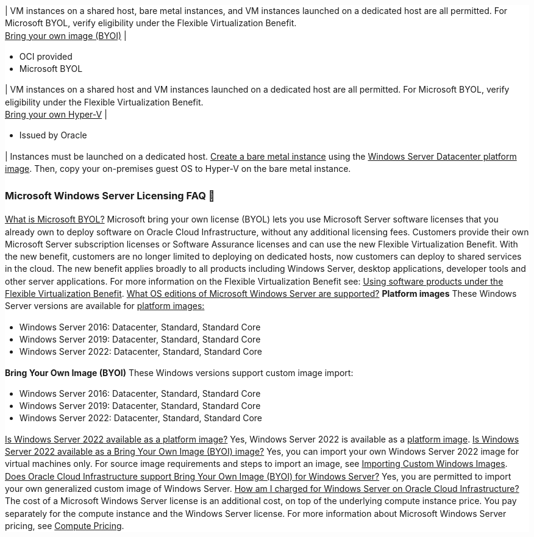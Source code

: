 |  VM instances on a shared host, bare metal instances, and VM instances launched on a dedicated host are all permitted. For Microsoft BYOL, verify eligibility under the Flexible Virtualization Benefit.  
[Bring your own image (BYOI)](https://docs.oracle.com/en-us/iaas/Content/Compute/References/bringyourownimage.htm#Bring_Your_Own_Image_BYOI) | 
  * OCI provided
  * Microsoft BYOL

|  VM instances on a shared host and VM instances launched on a dedicated host are all permitted. For Microsoft BYOL, verify eligibility under the Flexible Virtualization Benefit.  
[Bring your own Hyper-V](https://docs.oracle.com/en-us/iaas/Content/Compute/References/bringyourownimage.htm#hypervisor) | 
  * Issued by Oracle

|  Instances must be launched on a dedicated host. [Create a bare metal instance](https://docs.oracle.com/en-us/iaas/Content/Compute/Tasks/launchinginstance.htm#top "Create a bare metal or virtual machine \(VM\) compute instance by using Compute service.") using the [Windows Server Datacenter platform image](https://docs.oracle.com/en-us/iaas/Content/Compute/References/images.htm#OracleProvided_Images). Then, copy your on-premises guest OS to Hyper-V on the bare metal instance.  
### Microsoft Windows Server Licensing FAQ 🔗 
[What is Microsoft BYOL?](https://docs.oracle.com/en-us/iaas/Content/Compute/References/microsoftlicensing.htm)
Microsoft bring your own license (BYOL) lets you use Microsoft Server software licenses that you already own to deploy software on Oracle Cloud Infrastructure, without any additional licensing fees.
Customers provide their own Microsoft Server subscription licenses or Software Assurance licenses and can use the new Flexible Virtualization Benefit. With the new benefit, customers are no longer limited to deploying on dedicated hosts, now customers can deploy to shared services in the cloud. The new benefit applies broadly to all products including Windows Server, desktop applications, developer tools and other server applications. For more information on the Flexible Virtualization Benefit see: [Using software products under the Flexible Virtualization Benefit](https://www.microsoft.com/licensing/docs/documents/download/Licensing_guide_PLT_Flexible_Virtualization_Benefit_Nov2022.pdf).
[What OS editions of Microsoft Windows Server are supported?](https://docs.oracle.com/en-us/iaas/Content/Compute/References/microsoftlicensing.htm)
**Platform images**
These Windows Server versions are available for [platform images:](https://docs.oracle.com/en-us/iaas/Content/Compute/References/images.htm#OracleProvided_Images)
  * Windows Server 2016: Datacenter, Standard, Standard Core
  * Windows Server 2019: Datacenter, Standard, Standard Core
  * Windows Server 2022: Datacenter, Standard, Standard Core


**Bring Your Own Image (BYOI)**
These Windows versions support custom image import:
  * Windows Server 2016: Datacenter, Standard, Standard Core
  * Windows Server 2019: Datacenter, Standard, Standard Core
  * Windows Server 2022: Datacenter, Standard, Standard Core


[Is Windows Server 2022 available as a platform image?](https://docs.oracle.com/en-us/iaas/Content/Compute/References/microsoftlicensing.htm)
Yes, Windows Server 2022 is available as a [platform image](https://docs.oracle.com/en-us/iaas/Content/Compute/References/images.htm#OracleProvided_Images).
[Is Windows Server 2022 available as a Bring Your Own Image (BYOI) image?](https://docs.oracle.com/en-us/iaas/Content/Compute/References/microsoftlicensing.htm)
Yes, you can import your own Windows Server 2022 image for virtual machines only. For source image requirements and steps to import an image, see [Importing Custom Windows Images](https://docs.oracle.com/en-us/iaas/Content/Compute/Tasks/importingcustomimagewindows.htm#Importing_Custom_Windows_Images).
[Does Oracle Cloud Infrastructure support Bring Your Own Image (BYOI) for Windows Server?](https://docs.oracle.com/en-us/iaas/Content/Compute/References/microsoftlicensing.htm)
Yes, you are permitted to import your own generalized custom image of Windows Server.
[How am I charged for Windows Server on Oracle Cloud Infrastructure?](https://docs.oracle.com/en-us/iaas/Content/Compute/References/microsoftlicensing.htm)
The cost of a Microsoft Windows Server license is an additional cost, on top of the underlying compute instance price. You pay separately for the compute instance and the Windows Server license. For more information about Microsoft Windows Server pricing, see [Compute Pricing](https://www.oracle.com/cloud/compute/pricing.html).